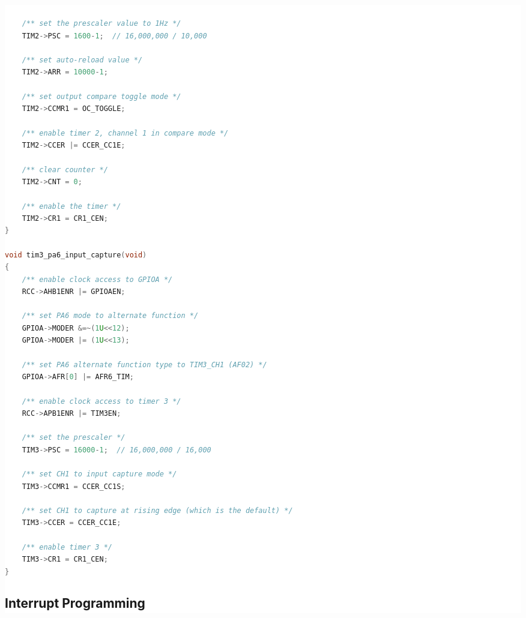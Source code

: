 ```cpp

	/** set the prescaler value to 1Hz */
	TIM2->PSC = 1600-1;  // 16,000,000 / 10,000

	/** set auto-reload value */
	TIM2->ARR = 10000-1;

	/** set output compare toggle mode */
	TIM2->CCMR1 = OC_TOGGLE;

	/** enable timer 2, channel 1 in compare mode */
    TIM2->CCER |= CCER_CC1E;

	/** clear counter */
	TIM2->CNT = 0;

	/** enable the timer */
	TIM2->CR1 = CR1_CEN;
}

void tim3_pa6_input_capture(void)
{
	/** enable clock access to GPIOA */
	RCC->AHB1ENR |= GPIOAEN;

	/** set PA6 mode to alternate function */
	GPIOA->MODER &=~(1U<<12);
	GPIOA->MODER |= (1U<<13);

	/** set PA6 alternate function type to TIM3_CH1 (AF02) */
	GPIOA->AFR[0] |= AFR6_TIM;

	/** enable clock access to timer 3 */
	RCC->APB1ENR |= TIM3EN;

	/** set the prescaler */
	TIM3->PSC = 16000-1;  // 16,000,000 / 16,000

	/** set CH1 to input capture mode */
	TIM3->CCMR1 = CCER_CC1S;

	/** set CH1 to capture at rising edge (which is the default) */
	TIM3->CCER = CCER_CC1E;

	/** enable timer 3 */
	TIM3->CR1 = CR1_CEN;
}
```

## Interrupt Programming
